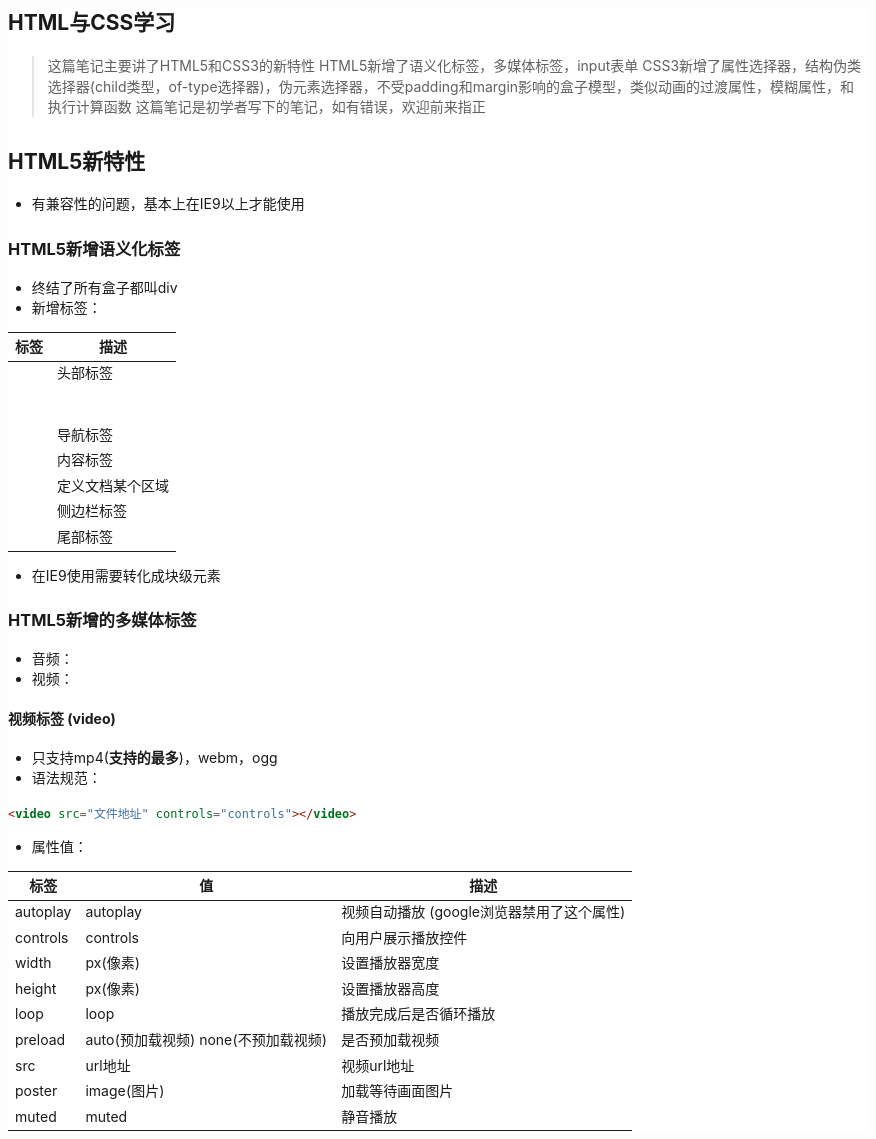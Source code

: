 ## HTML与CSS学习

> 这篇笔记主要讲了HTML5和CSS3的新特性
> HTML5新增了语义化标签，多媒体标签，input表单
> CSS3新增了属性选择器，结构伪类选择器(child类型，of-type选择器)，伪元素选择器，不受padding和margin影响的盒子模型，类似动画的过渡属性，模糊属性，和执行计算函数
> 这篇笔记是初学者写下的笔记，如有错误，欢迎前来指正

## HTML5新特性

- 有兼容性的问题，基本上在IE9以上才能使用

### HTML5新增语义化标签

- 终结了所有盒子都叫div
- 新增标签：

| 标签      | 描述             |
| --------- | ---------------- |
| <header>  | 头部标签         |
| <nav>     | 导航标签         |
| <article> | 内容标签         |
| <section> | 定义文档某个区域 |
| <aside>   | 侧边栏标签       |
| <footer>  | 尾部标签         |

- 在IE9使用需要转化成块级元素

### HTML5新增的多媒体标签

- 音频：<audio>
- 视频：<video>

#### 视频标签 (video)

- 只支持mp4(**支持的最多**)，webm，ogg
- 语法规范：

```html
<video src="文件地址" controls="controls"></video>
```

- 属性值：

| 标签     | 值                                  | 描述                                      |
| -------- | ----------------------------------- | ----------------------------------------- |
| autoplay | autoplay                            | 视频自动播放 (google浏览器禁用了这个属性) |
| controls | controls                            | 向用户展示播放控件                        |
| width    | px(像素)                            | 设置播放器宽度                            |
| height   | px(像素)                            | 设置播放器高度                            |
| loop     | loop                                | 播放完成后是否循环播放                    |
| preload  | auto(预加载视频) none(不预加载视频) | 是否预加载视频                            |
| src      | url地址                             | 视频url地址                               |
| poster   | image(图片)                         | 加载等待画面图片                          |
| muted    | muted                               | 静音播放                                  |
